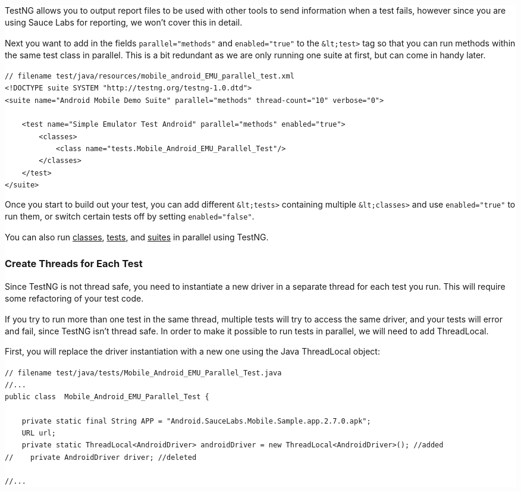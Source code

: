 
TestNG allows you to output report files to be used with other tools to send information when a test fails, however since you are using Sauce Labs for reporting, we won’t cover this in detail.

Next you want to add in the fields `parallel="methods"` and `enabled="true"` to the `&lt;test>` tag so that you can run methods within the same test class in parallel. This is a bit redundant as we are only running one suite at first, but can come in handy later.


```
// filename test/java/resources/mobile_android_EMU_parallel_test.xml
<!DOCTYPE suite SYSTEM "http://testng.org/testng-1.0.dtd">
<suite name="Android Mobile Demo Suite" parallel="methods" thread-count="10" verbose="0">

    <test name="Simple Emulator Test Android" parallel="methods" enabled="true">
        <classes>
            <class name="tests.Mobile_Android_EMU_Parallel_Test"/>
        </classes>
    </test>
</suite>

```


Once you start to build out your test, you can add different `&lt;tests>` containing multiple `&lt;classes>` and use `enabled="true"` to run them, or switch certain tests off by setting `enabled="false"`.

You can also run [classes](https://www.seleniumeasy.com/testng-tutorials/parallel-execution-of-classes-in-testng), [tests](https://www.seleniumeasy.com/selenium-tutorials/testing-in-multiple-browsers), and [suites](https://howtodoinjava.com/testng/testng-executing-parallel-tests/#parallel_test_suite) in parallel using TestNG.


### Create Threads for Each Test

Since TestNG is not thread safe, you need to instantiate a new driver in a separate thread for each test you run. This will require some refactoring of your test code.

If you try to run more than one test in the same thread, multiple tests will try to access the same driver, and your tests will error and fail, since TestNG isn’t thread safe. In order to make it possible to run tests in parallel, we will need to add ThreadLocal.

First, you will replace the driver instantiation with a new one using the Java ThreadLocal object:


```
// filename test/java/tests/Mobile_Android_EMU_Parallel_Test.java
//...
public class  Mobile_Android_EMU_Parallel_Test {

    private static final String APP = "Android.SauceLabs.Mobile.Sample.app.2.7.0.apk";
    URL url;
    private static ThreadLocal<AndroidDriver> androidDriver = new ThreadLocal<AndroidDriver>(); //added
//    private AndroidDriver driver; //deleted

//...
```
